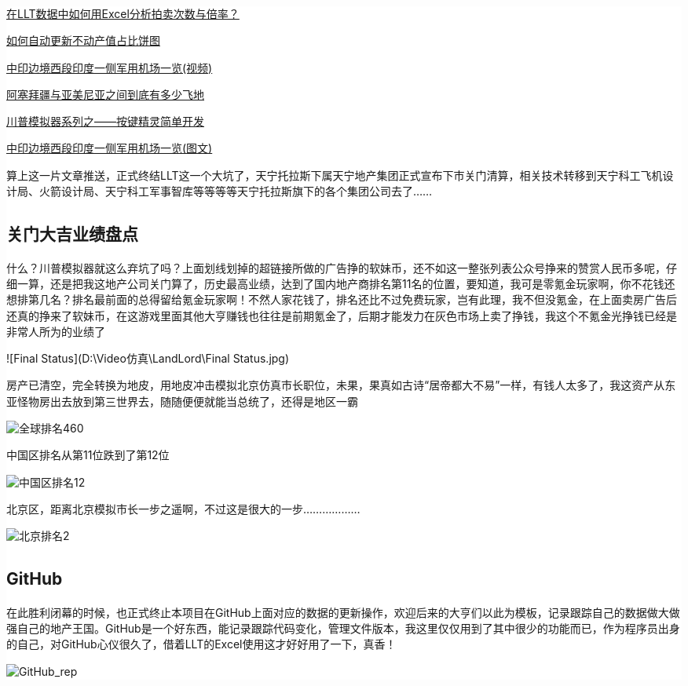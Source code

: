 [在LLT数据中如何用Excel分析拍卖次数与倍率？](https://mp.weixin.qq.com/s?__biz=MzI2MjUyNzkyNw==&mid=2247489094&idx=1&sn=d8cc23e475f735c42a8ddfeb212b7ef7&chksm=ea48989edd3f11884051465e781f2892e147c626abe81f325b91a9d36c363c28adecc48251ff&token=927062005&lang=zh_CN#rd)

[如何自动更新不动产值占比饼图](https://mp.weixin.qq.com/s?__biz=MzI2MjUyNzkyNw==&mid=2247489215&idx=1&sn=332a9458135b79f661cbd2c8a48c3ba7&chksm=ea489867dd3f11710f4d1d3a9dc7cb2354a965b6d47aafb69868ab708ce463b644d32f75658c&token=927062005&lang=zh_CN#rd)

[中印边境西段印度一侧军用机场一览(视频)](https://mp.weixin.qq.com/s?__biz=MzI2MjUyNzkyNw==&mid=2247489306&idx=1&sn=216c1742a799d330e0371f5ed8c17bc8&chksm=ea4899c2dd3f10d4f6ff95be4d6abc542285fcfac022dd2895c50dbe931fd31ecfb2f72f0cb8&token=927062005&lang=zh_CN#rd)

[阿塞拜疆与亚美尼亚之间到底有多少飞地](https://mp.weixin.qq.com/s?__biz=MzI2MjUyNzkyNw==&mid=2247489340&idx=1&sn=015354392845550531b37a87eead7c7c&chksm=ea4899e4dd3f10f2fc5844d50f9306cc6162a87c8b7dfc43ae762a28e50ab474b6860a3d14cc&token=927062005&lang=zh_CN#rd)

[川普模拟器系列之——按键精灵简单开发](https://mp.weixin.qq.com/s?__biz=MzI2MjUyNzkyNw==&mid=2247489386&idx=1&sn=e91e3e1172bded420d3ff353739bb5c5&chksm=ea4899b2dd3f10a4f2e735591ad33bfd9a51d21148da2eaddf0c113c02c4bc9c3c9d307413a8&token=927062005&lang=zh_CN#rd)

[中印边境西段印度一侧军用机场一览(图文)](https://mp.weixin.qq.com/s?__biz=MzI2MjUyNzkyNw==&mid=2247489414&idx=1&sn=963105f14e9664b582d5d4be6d061c13&chksm=ea48995edd3f1048edf8bd6d32c77421c2a55adb2aaa183f092904c551a27ab40b1c6ed15ef1&token=927062005&lang=zh_CN#rd)

算上这一片文章推送，正式终结LLT这一个大坑了，天宁托拉斯下属天宁地产集团正式宣布下市关门清算，相关技术转移到天宁科工飞机设计局、火箭设计局、天宁科工军事智库等等等等天宁托拉斯旗下的各个集团公司去了……

## 关门大吉业绩盘点

什么？川普模拟器就这么弃坑了吗？上面划线划掉的超链接所做的广告挣的软妹币，还不如这一整张列表公众号挣来的赞赏人民币多呢，仔细一算，还是把我这地产公司关门算了，历史最高业绩，达到了国内地产商排名第11名的位置，要知道，我可是零氪金玩家啊，你不花钱还想排第几名？排名最前面的总得留给氪金玩家啊！不然人家花钱了，排名还比不过免费玩家，岂有此理，我不但没氪金，在上面卖房广告后还真的挣来了软妹币，在这游戏里面其他大亨赚钱也往往是前期氪金了，后期才能发力在灰色市场上卖了挣钱，我这个不氪金光挣钱已经是非常人所为的业绩了

![Final Status](D:\Video仿真\LandLord\Final Status.jpg)

房产已清空，完全转换为地皮，用地皮冲击模拟北京仿真市长职位，未果，果真如古诗“居帝都大不易”一样，有钱人太多了，我这资产从东亚怪物房出去放到第三世界去，随随便便就能当总统了，还得是地区一霸

![全球排名460](D:\Video仿真\LandLord\全球排名460.jpg)

中国区排名从第11位跌到了第12位

![中国区排名12](D:\Video仿真\LandLord\中国区排名12.jpg)

北京区，距离北京模拟市长一步之遥啊，不过这是很大的一步………………

![北京排名2](D:\Video仿真\LandLord\北京排名2.jpg)



## GitHub

在此胜利闭幕的时候，也正式终止本项目在GitHub上面对应的数据的更新操作，欢迎后来的大亨们以此为模板，记录跟踪自己的数据做大做强自己的地产王国。GitHub是一个好东西，能记录跟踪代码变化，管理文件版本，我这里仅仅用到了其中很少的功能而已，作为程序员出身的自己，对GitHub心仪很久了，借着LLT的Excel使用这才好好用了一下，真香！

![GitHub_rep](D:\Video仿真\LandLord\硬件\GitHub_rep.png)
